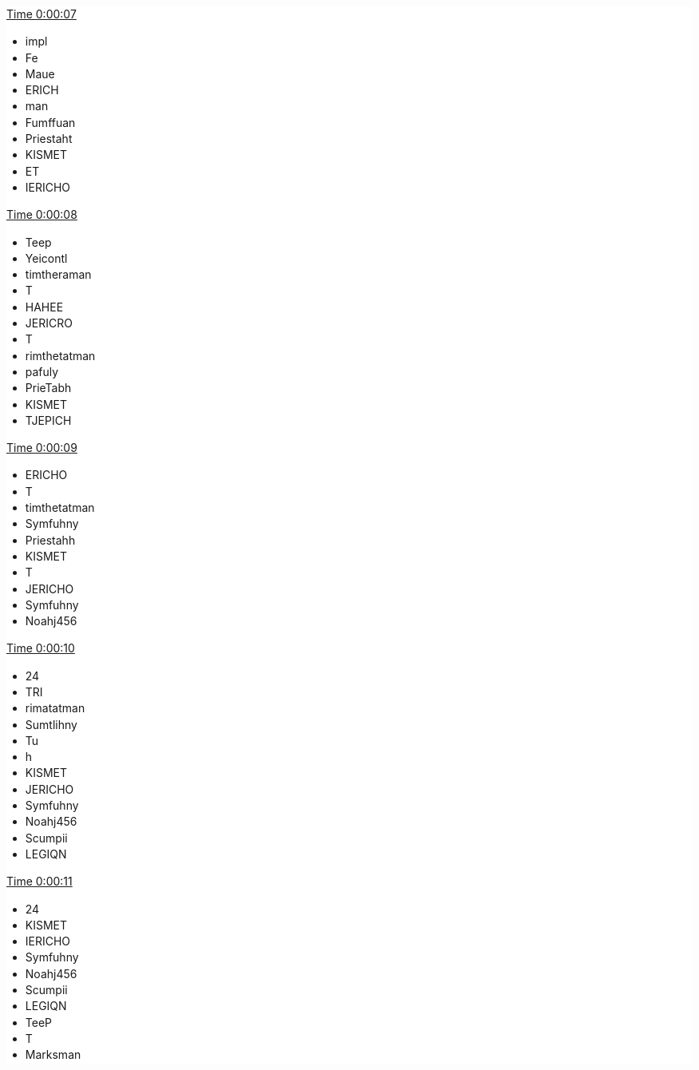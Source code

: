 [Time 0:00:07](https://youtu.be/FBvk--xBr64?t=2) 
- impl 
- Fe 
- Maue 
- ERICH 
- man 
- Fumffuan 
- Priestaht 
- KISMET 
- ET 
- IERICHO 

 [Time 0:00:08](https://youtu.be/FBvk--xBr64?t=3) 
- Teep 
- Yeicontl 
- timtheraman 
- T 
- HAHEE 
- JERICRO 
- T 
- rimthetatman 
- pafuly 
- PrieTabh 
- KISMET 
- TJEPICH 

 [Time 0:00:09](https://youtu.be/FBvk--xBr64?t=4) 
- ERICHO 
- T 
- timthetatman 
- Symfuhny 
- Priestahh 
- KISMET 
- T 
- JERICHO 
- Symfuhny 
- Noahj456 

 [Time 0:00:10](https://youtu.be/FBvk--xBr64?t=5) 
- 24 
- TRI 
- rimatatman 
- Sumtlihny 
- Tu 
- h 
- KISMET 
- JERICHO 
- Symfuhny 
- Noahj456 
- Scumpii 
- LEGIQN 

 [Time 0:00:11](https://youtu.be/FBvk--xBr64?t=6) 
- 24 
- KISMET 
- IERICHO 
- Symfuhny 
- Noahj456 
- Scumpii 
- LEGIQN 
- TeeP 
- T 
- Marksman 
